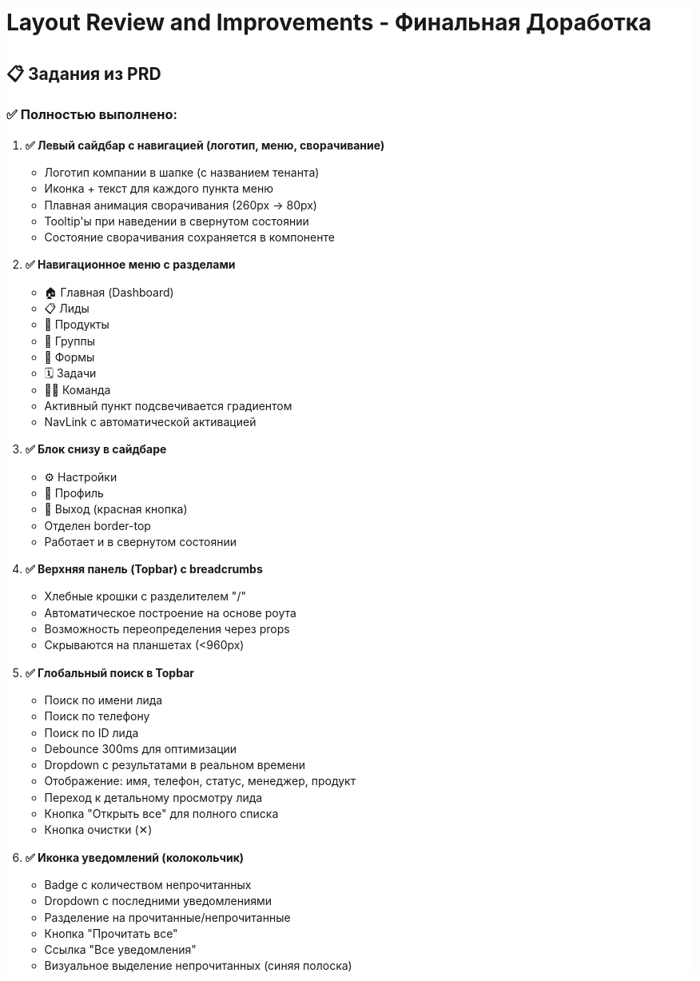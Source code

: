 # Layout Review and Improvements - Финальная Доработка

## 📋 Задания из PRD

### ✅ Полностью выполнено:

1. **✅ Левый сайдбар с навигацией (логотип, меню, сворачивание)**
   - Логотип компании в шапке (с названием тенанта)
   - Иконка + текст для каждого пункта меню
   - Плавная анимация сворачивания (260px → 80px)
   - Tooltip'ы при наведении в свернутом состоянии
   - Состояние сворачивания сохраняется в компоненте

2. **✅ Навигационное меню с разделами**
   - 🏠 Главная (Dashboard)
   - 📋 Лиды
   - 🛒 Продукты
   - 👥 Группы
   - 📝 Формы
   - 🗓️ Задачи
   - 👨‍💼 Команда
   - Активный пункт подсвечивается градиентом
   - NavLink с автоматической активацией

3. **✅ Блок снизу в сайдбаре**
   - ⚙️ Настройки
   - 👤 Профиль
   - 🚪 Выход (красная кнопка)
   - Отделен border-top
   - Работает и в свернутом состоянии

4. **✅ Верхняя панель (Topbar) с breadcrumbs**
   - Хлебные крошки с разделителем "/"
   - Автоматическое построение на основе роута
   - Возможность переопределения через props
   - Скрываются на планшетах (<960px)

5. **✅ Глобальный поиск в Topbar**
   - Поиск по имени лида
   - Поиск по телефону
   - Поиск по ID лида
   - Debounce 300ms для оптимизации
   - Dropdown с результатами в реальном времени
   - Отображение: имя, телефон, статус, менеджер, продукт
   - Переход к детальному просмотру лида
   - Кнопка "Открыть все" для полного списка
   - Кнопка очистки (✕)

6. **✅ Иконка уведомлений (колокольчик)**
   - Badge с количеством непрочитанных
   - Dropdown с последними уведомлениями
   - Разделение на прочитанные/непрочитанные
   - Кнопка "Прочитать все"
   - Ссылка "Все уведомления"
   - Визуальное выделение непрочитанных (синяя полоска)
